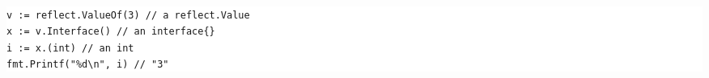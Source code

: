 ```
v := reflect.ValueOf(3) // a reflect.Value
x := v.Interface() // an interface{}
i := x.(int) // an int
fmt.Printf("%d\n", i) // "3"
```
